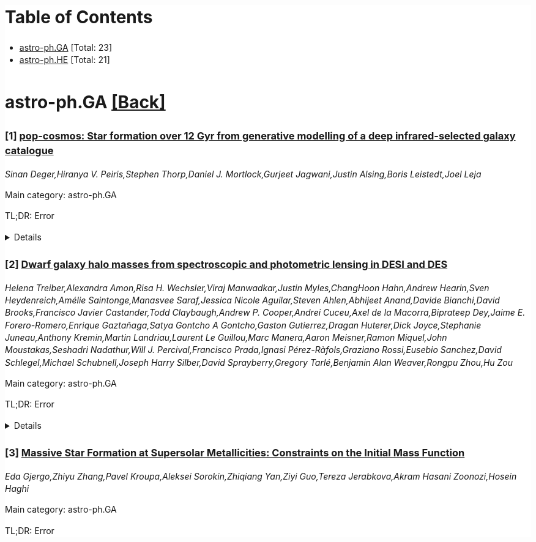 <div id=toc></div>

# Table of Contents

- [astro-ph.GA](#astro-ph.GA) [Total: 23]
- [astro-ph.HE](#astro-ph.HE) [Total: 21]


<div id='astro-ph.GA'></div>

# astro-ph.GA [[Back]](#toc)

### [1] [pop-cosmos: Star formation over 12 Gyr from generative modelling of a deep infrared-selected galaxy catalogue](https://arxiv.org/abs/2509.20430)
*Sinan Deger,Hiranya V. Peiris,Stephen Thorp,Daniel J. Mortlock,Gurjeet Jagwani,Justin Alsing,Boris Leistedt,Joel Leja*

Main category: astro-ph.GA

TL;DR: Error


<details><summary>Details</summary></details>


### [2] [Dwarf galaxy halo masses from spectroscopic and photometric lensing in DESI and DES](https://arxiv.org/abs/2509.20434)
*Helena Treiber,Alexandra Amon,Risa H. Wechsler,Viraj Manwadkar,Justin Myles,ChangHoon Hahn,Andrew Hearin,Sven Heydenreich,Amélie Saintonge,Manasvee Saraf,Jessica Nicole Aguilar,Steven Ahlen,Abhijeet Anand,Davide Bianchi,David Brooks,Francisco Javier Castander,Todd Claybaugh,Andrew P. Cooper,Andrei Cuceu,Axel de la Macorra,Biprateep Dey,Jaime E. Forero-Romero,Enrique Gaztañaga,Satya Gontcho A Gontcho,Gaston Gutierrez,Dragan Huterer,Dick Joyce,Stephanie Juneau,Anthony Kremin,Martin Landriau,Laurent Le Guillou,Marc Manera,Aaron Meisner,Ramon Miquel,John Moustakas,Seshadri Nadathur,Will J. Percival,Francisco Prada,Ignasi Pérez-Ràfols,Graziano Rossi,Eusebio Sanchez,David Schlegel,Michael Schubnell,Joseph Harry Silber,David Sprayberry,Gregory Tarlé,Benjamin Alan Weaver,Rongpu Zhou,Hu Zou*

Main category: astro-ph.GA

TL;DR: Error


<details><summary>Details</summary></details>


### [3] [Massive Star Formation at Supersolar Metallicities: Constraints on the Initial Mass Function](https://arxiv.org/abs/2509.20440)
*Eda Gjergo,Zhiyu Zhang,Pavel Kroupa,Aleksei Sorokin,Zhiqiang Yan,Ziyi Guo,Tereza Jerabkova,Akram Hasani Zoonozi,Hosein Haghi*

Main category: astro-ph.GA

TL;DR: Error
